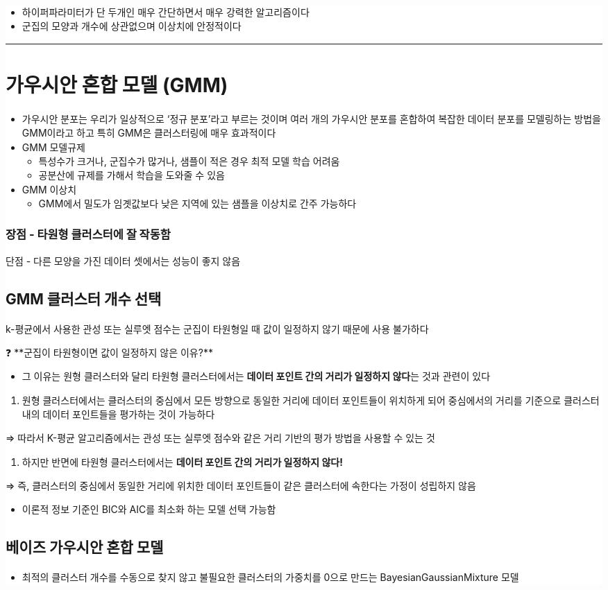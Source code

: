 - 하이퍼파라미터가 단 두개인 매우 간단하면서 매우 강력한 알고리즘이다
- 군집의 모양과 개수에 상관없으며 이상치에 안정적이다

---

# 가우시안 혼합 모델 (GMM)

- 가우시안 분포는 우리가 일상적으로 ‘정규 분포’라고 부르는 것이며 여러 개의 가우시안 분포를 혼합하여 복잡한 데이터 분포를 모델링하는 방법을 GMM이라고 하고 특히 GMM은 클러스터링에 매우 효과적이다
- GMM 모델규제
    - 특성수가 크거나, 군집수가 많거나, 샘플이 적은 경우 최적 모델 학습 어려움
    - 공분산에 규제를 가해서 학습을 도와줄 수 있음
- GMM 이상치
    - GMM에서 밀도가 임곗값보다 낮은 지역에 있는 샘플을 이상치로 간주 가능하다

### 장점 - 타원형 클러스터에 잘 작동함
단점 - 다른 모양을 가진 데이터 셋에서는 성능이 좋지 않음

## GMM 클러스터 개수 선택

k-평균에서 사용한 관성 또는 실루엣 점수는 군집이 타원형일 때 값이 일정하지 않기 때문에 사용 불가하다

<aside>
❓ **군집이 타원형이면 값이 일정하지 않은 이유?**

- 그 이유는 원형 클러스터와 달리 타원형 클러스터에서는 **데이터 포인트 간의 거리가 일정하지 않다**는 것과 관련이 있다
1. 원형 클러스터에서는 클러스터의 중심에서 모든 방향으로 동일한 거리에 데이터 포인트들이 위치하게 되어 중심에서의 거리를 기준으로 클러스터 내의 데이터 포인트들을 평가하는 것이 가능하다

⇒ 따라서 K-평균 알고리즘에서는 관성 또는 실루엣 점수와 같은 거리 기반의 평가 방법을 사용할 수 있는 것

1. 하지만 반면에 타원형 클러스터에서는 **데이터 포인트 간의 거리가 일정하지 않다!**

⇒ 즉, 클러스터의 중심에서 동일한 거리에 위치한 데이터 포인트들이 같은 클러스터에 속한다는 가정이 성립하지 않음

</aside>

- 이론적 정보 기준인 BIC와 AIC를 최소화 하는 모델 선택 가능함

## 베이즈 가우시안 혼합 모델

- 최적의 클러스터 개수를 수동으로 찾지 않고 불필요한 클러스터의 가중치를 0으로 만드는 BayesianGaussianMixture 모델